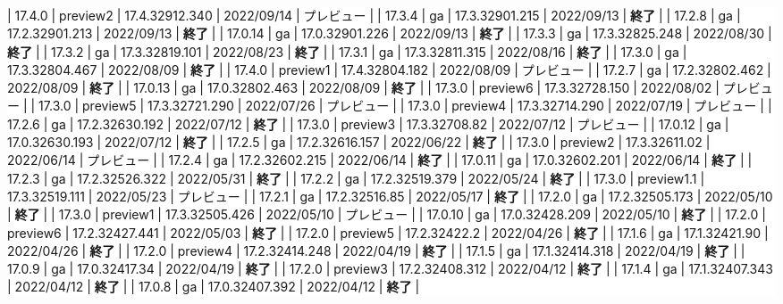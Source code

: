 | 17.4.0   | preview2      | 17.4.32912.340 | 2022/09/14 | プレビュー |
| 17.3.4   | ga            | 17.3.32901.215 | 2022/09/13 | **終了** |
| 17.2.8   | ga            | 17.2.32901.213 | 2022/09/13 | **終了** |
| 17.0.14  | ga            | 17.0.32901.226 | 2022/09/13 | **終了** |
| 17.3.3   | ga            | 17.3.32825.248 | 2022/08/30 | **終了** |
| 17.3.2   | ga            | 17.3.32819.101 | 2022/08/23 | **終了** |
| 17.3.1   | ga            | 17.3.32811.315 | 2022/08/16 | **終了** |
| 17.3.0   | ga            | 17.3.32804.467 | 2022/08/09 | **終了** |
| 17.4.0   | preview1      | 17.4.32804.182 | 2022/08/09 | プレビュー |
| 17.2.7   | ga            | 17.2.32802.462 | 2022/08/09 | **終了** |
| 17.0.13  | ga            | 17.0.32802.463 | 2022/08/09 | **終了** |
| 17.3.0   | preview6      | 17.3.32728.150 | 2022/08/02 | プレビュー |
| 17.3.0   | preview5      | 17.3.32721.290 | 2022/07/26 | プレビュー |
| 17.3.0   | preview4      | 17.3.32714.290 | 2022/07/19 | プレビュー |
| 17.2.6   | ga            | 17.2.32630.192 | 2022/07/12 | **終了** |
| 17.3.0   | preview3      | 17.3.32708.82  | 2022/07/12 | プレビュー |
| 17.0.12  | ga            | 17.0.32630.193 | 2022/07/12 | **終了** |
| 17.2.5   | ga            | 17.2.32616.157 | 2022/06/22 | **終了** |
| 17.3.0   | preview2      | 17.3.32611.02  | 2022/06/14 | プレビュー |
| 17.2.4   | ga            | 17.2.32602.215 | 2022/06/14 | **終了** |
| 17.0.11  | ga            | 17.0.32602.201 | 2022/06/14 | **終了** |
| 17.2.3   | ga            | 17.2.32526.322 | 2022/05/31 | **終了** |
| 17.2.2   | ga            | 17.2.32519.379 | 2022/05/24 | **終了** |
| 17.3.0   | preview1.1    | 17.3.32519.111 | 2022/05/23 | プレビュー |
| 17.2.1   | ga            | 17.2.32516.85  | 2022/05/17 | **終了** |
| 17.2.0   | ga            | 17.2.32505.173 | 2022/05/10 | **終了** |
| 17.3.0   | preview1      | 17.3.32505.426 | 2022/05/10 | プレビュー |
| 17.0.10  | ga            | 17.0.32428.209 | 2022/05/10 | **終了** |
| 17.2.0   | preview6      | 17.2.32427.441 | 2022/05/03 | **終了** |
| 17.2.0   | preview5      | 17.2.32422.2   | 2022/04/26 | **終了** |
| 17.1.6   | ga            | 17.1.32421.90  | 2022/04/26 | **終了** |
| 17.2.0   | preview4      | 17.2.32414.248 | 2022/04/19 | **終了** |
| 17.1.5   | ga            | 17.1.32414.318 | 2022/04/19 | **終了** |
| 17.0.9   | ga            | 17.0.32417.34  | 2022/04/19 | **終了** |
| 17.2.0   | preview3      | 17.2.32408.312 | 2022/04/12 | **終了** |
| 17.1.4   | ga            | 17.1.32407.343 | 2022/04/12 | **終了** |
| 17.0.8   | ga            | 17.0.32407.392 | 2022/04/12 | **終了** |